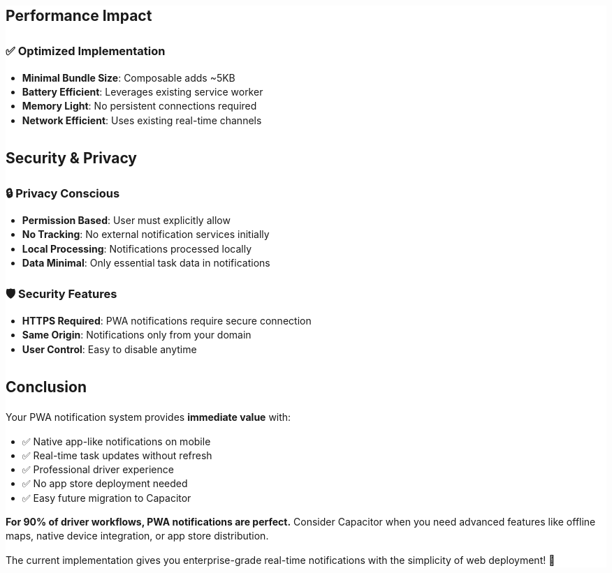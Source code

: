 ## Performance Impact

### ✅ **Optimized Implementation**
- **Minimal Bundle Size**: Composable adds ~5KB
- **Battery Efficient**: Leverages existing service worker
- **Memory Light**: No persistent connections required
- **Network Efficient**: Uses existing real-time channels

## Security & Privacy

### 🔒 **Privacy Conscious**
- **Permission Based**: User must explicitly allow
- **No Tracking**: No external notification services initially
- **Local Processing**: Notifications processed locally
- **Data Minimal**: Only essential task data in notifications

### 🛡️ **Security Features**
- **HTTPS Required**: PWA notifications require secure connection
- **Same Origin**: Notifications only from your domain
- **User Control**: Easy to disable anytime

## Conclusion

Your PWA notification system provides **immediate value** with:
- ✅ Native app-like notifications on mobile
- ✅ Real-time task updates without refresh
- ✅ Professional driver experience
- ✅ No app store deployment needed
- ✅ Easy future migration to Capacitor

**For 90% of driver workflows, PWA notifications are perfect.** Consider Capacitor when you need advanced features like offline maps, native device integration, or app store distribution.

The current implementation gives you enterprise-grade real-time notifications with the simplicity of web deployment! 🎉 
